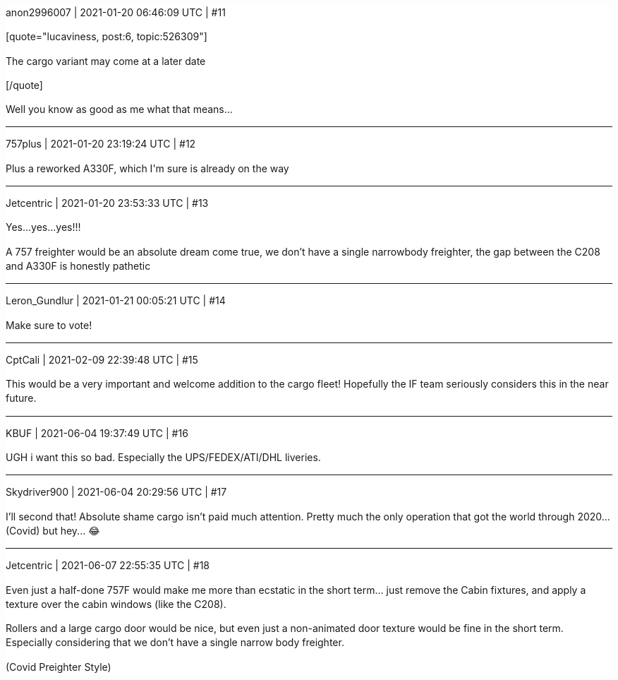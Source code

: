 
anon2996007 | 2021-01-20 06:46:09 UTC | #11

[quote="lucaviness, post:6, topic:526309"]

The cargo variant may come at a later date

[/quote]

Well you know as good as me what that means...

---

757plus | 2021-01-20 23:19:24 UTC | #12

Plus a reworked A330F, which I'm sure is already on the way

---

Jetcentric | 2021-01-20 23:53:33 UTC | #13

Yes...yes...yes!!!

A 757 freighter would be an absolute dream come true, we don’t have a single narrowbody freighter, the gap between the C208 and A330F is honestly pathetic

---

Leron_Gundlur | 2021-01-21 00:05:21 UTC | #14

Make sure to vote!

---

CptCali | 2021-02-09 22:39:48 UTC | #15

This would be a very important and welcome addition to the cargo fleet! Hopefully the IF team seriously considers this in the near future.

---

KBUF | 2021-06-04 19:37:49 UTC | #16

UGH i want this so bad. Especially the UPS/FEDEX/ATI/DHL liveries.

---

Skydriver900 | 2021-06-04 20:29:56 UTC | #17

I’ll second that! Absolute shame cargo isn’t paid much attention. Pretty much the only operation that got the world through 2020...(Covid) but hey... 😂

---

Jetcentric | 2021-06-07 22:55:35 UTC | #18

Even just a half-done 757F would make me more than ecstatic in the short term... just remove the Cabin fixtures, and apply a texture over the cabin windows (like the C208).

Rollers and a large cargo door would be nice, but even just a non-animated door texture would be fine in the short term. Especially considering that we don’t have a single narrow body freighter.

(Covid Preighter Style)
